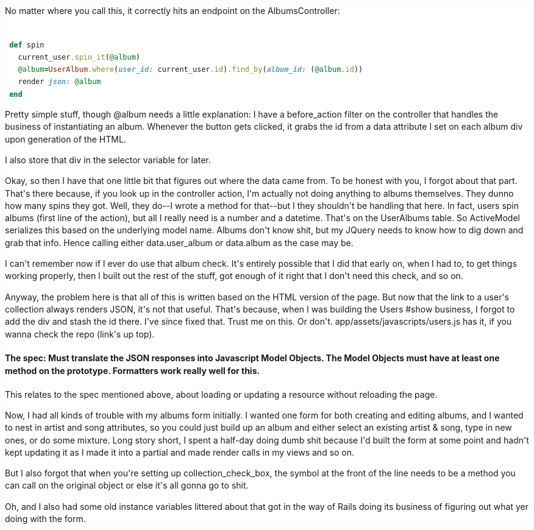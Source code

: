
No matter where you call this, it correctly hits an endpoint on the AlbumsController:

```ruby

 def spin
   current_user.spin_it(@album)
   @album=UserAlbum.where(user_id: current_user.id).find_by(album_id: (@album.id))
   render json: @album
 end

```

Pretty simple stuff, though @album needs a little explanation: I have a before_action filter on the controller that handles the business of instantiating an album. Whenever the button gets clicked, it grabs the id from a data attribute I set on each album div upon generation of the HTML.

I also store that div in the selector variable for later.

Okay, so then I have that one little bit that figures out where the data came from. To be honest with you, I forgot about that part. That's there because, if you look up in the controller action, I'm actually not doing anything to albums themselves. They dunno how many spins they got. Well, they do--I wrote a method for that--but I they shouldn't be handling that here. In fact, users spin albums (first line of the action), but all I really need is a number and a datetime. That's on the UserAlbums table. So ActiveModel serializes this based on the underlying model name. Albums don't know shit, but my JQuery needs to know how to dig down and grab that info. Hence calling either data.user_album or data.album as the case may be.

I can't remember now if I ever do use that album check. It's entirely possible that I did that early on, when I had to, to get things working properly, then I built out the rest of the stuff, got enough of it right that I don't need this check, and so on.

Anyway, the problem here is that all of this is written based on the HTML version of the page. But now that the link to a user's collection always renders JSON, it's not that useful. That's because, when I was building the Users #show business, I forgot to add the div and stash the id there. I've since fixed that. Trust me on this. Or don't. app/assets/javascripts/users.js has it, if you wanna check the repo (link's up top).
#### The spec: Must translate the JSON responses into Javascript Model Objects. The Model Objects must have at least one method on the prototype. Formatters work really well for this.
This relates to the spec mentioned above, about loading or updating a resource without reloading the page.

Now, I had all kinds of trouble with my albums form initially. I wanted one form for both creating and editing albums, and I wanted to nest in artist and song attributes, so you could just build up an album and either select an existing artist & song, type in new ones, or do some mixture. Long story short, I spent a half-day doing dumb shit because I'd built the form at some point and hadn't kept updating it as I made it into a partial and made render calls in my views and so on.

But I also forgot that when you're setting up collection_check_box, the symbol at the front of the line needs to be a method you can call on the original object or else it's all gonna go to shit.

Oh, and I also had some old instance variables littered about that got in the way of Rails doing its business of figuring out what yer doing with the form.

